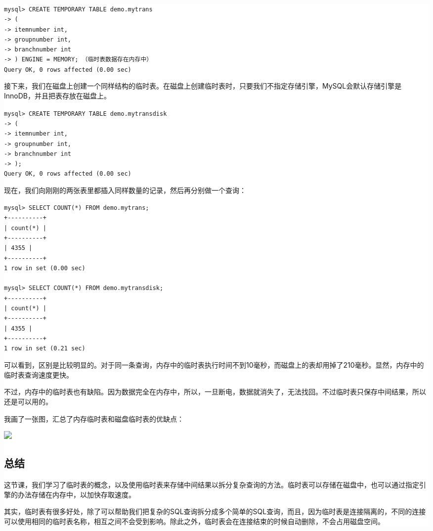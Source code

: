 ```
mysql> CREATE TEMPORARY TABLE demo.mytrans
-> (
-> itemnumber int,
-> groupnumber int,
-> branchnumber int
-> ) ENGINE = MEMORY; （临时表数据存在内存中）
Query OK, 0 rows affected (0.00 sec)
```

接下来，我们在磁盘上创建一个同样结构的临时表。在磁盘上创建临时表时，只要我们不指定存储引擎，MySQL会默认存储引擎是InnoDB，并且把表存放在磁盘上。

```
mysql> CREATE TEMPORARY TABLE demo.mytransdisk
-> (
-> itemnumber int,
-> groupnumber int,
-> branchnumber int
-> );
Query OK, 0 rows affected (0.00 sec)
```

现在，我们向刚刚的两张表里都插入同样数量的记录，然后再分别做一个查询：

```
mysql> SELECT COUNT(*) FROM demo.mytrans;
+----------+
| count(*) |
+----------+
| 4355 |
+----------+
1 row in set (0.00 sec)
 
mysql> SELECT COUNT(*) FROM demo.mytransdisk;
+----------+
| count(*) |
+----------+
| 4355 |
+----------+
1 row in set (0.21 sec)
```

可以看到，区别是比较明显的。对于同一条查询，内存中的临时表执行时间不到10毫秒，而磁盘上的表却用掉了210毫秒。显然，内存中的临时表查询速度更快。

不过，内存中的临时表也有缺陷。因为数据完全在内存中，所以，一旦断电，数据就消失了，无法找回。不过临时表只保存中间结果，所以还是可以用的。

我画了一张图，汇总了内存临时表和磁盘临时表的优缺点：

![](https://static001.geekbang.org/resource/image/c5/bf/c5f3d549f5f0fd72e74ec9c5441467bf.jpeg?wh=1781%2A462)

## 总结

这节课，我们学习了临时表的概念，以及使用临时表来存储中间结果以拆分复杂查询的方法。临时表可以存储在磁盘中，也可以通过指定引擎的办法存储在内存中，以加快存取速度。

其实，临时表有很多好处，除了可以帮助我们把复杂的SQL查询拆分成多个简单的SQL查询，而且，因为临时表是连接隔离的，不同的连接可以使用相同的临时表名称，相互之间不会受到影响。除此之外，临时表会在连接结束的时候自动删除，不会占用磁盘空间。
